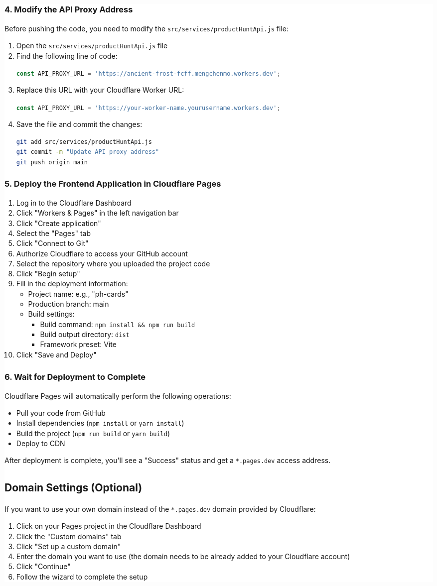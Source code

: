 ### 4. Modify the API Proxy Address

Before pushing the code, you need to modify the `src/services/productHuntApi.js` file:

1. Open the `src/services/productHuntApi.js` file
2. Find the following line of code:
   ```javascript
   const API_PROXY_URL = 'https://ancient-frost-fcff.mengchenmo.workers.dev';
   ```
3. Replace this URL with your Cloudflare Worker URL:
   ```javascript
   const API_PROXY_URL = 'https://your-worker-name.yourusername.workers.dev';
   ```
4. Save the file and commit the changes:
   ```bash
   git add src/services/productHuntApi.js
   git commit -m "Update API proxy address"
   git push origin main
   ```

### 5. Deploy the Frontend Application in Cloudflare Pages

1. Log in to the Cloudflare Dashboard
2. Click "Workers & Pages" in the left navigation bar
3. Click "Create application"
4. Select the "Pages" tab
5. Click "Connect to Git"
6. Authorize Cloudflare to access your GitHub account
7. Select the repository where you uploaded the project code
8. Click "Begin setup"
9. Fill in the deployment information:
   - Project name: e.g., "ph-cards"
   - Production branch: main
   - Build settings:
     - Build command: `npm install && npm run build`
     - Build output directory: `dist`
     - Framework preset: Vite
10. Click "Save and Deploy"

### 6. Wait for Deployment to Complete

Cloudflare Pages will automatically perform the following operations:
- Pull your code from GitHub
- Install dependencies (`npm install` or `yarn install`)
- Build the project (`npm run build` or `yarn build`)
- Deploy to CDN

After deployment is complete, you'll see a "Success" status and get a `*.pages.dev` access address.

## Domain Settings (Optional)

If you want to use your own domain instead of the `*.pages.dev` domain provided by Cloudflare:

1. Click on your Pages project in the Cloudflare Dashboard
2. Click the "Custom domains" tab
3. Click "Set up a custom domain"
4. Enter the domain you want to use (the domain needs to be already added to your Cloudflare account)
5. Click "Continue"
6. Follow the wizard to complete the setup
